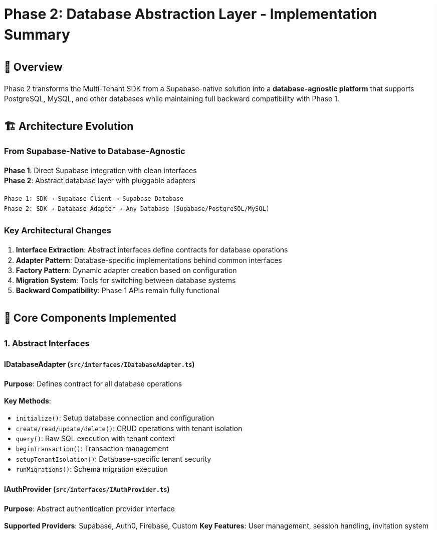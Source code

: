 # Phase 2: Database Abstraction Layer - Implementation Summary

## 🎯 Overview

Phase 2 transforms the Multi-Tenant SDK from a Supabase-native solution into a **database-agnostic platform** that supports PostgreSQL, MySQL, and other databases while maintaining full backward compatibility with Phase 1.

## 🏗️ Architecture Evolution

### From Supabase-Native to Database-Agnostic

**Phase 1**: Direct Supabase integration with clean interfaces  
**Phase 2**: Abstract database layer with pluggable adapters

```
Phase 1: SDK → Supabase Client → Supabase Database
Phase 2: SDK → Database Adapter → Any Database (Supabase/PostgreSQL/MySQL)
```

### Key Architectural Changes

1. **Interface Extraction**: Abstract interfaces define contracts for database operations
2. **Adapter Pattern**: Database-specific implementations behind common interfaces  
3. **Factory Pattern**: Dynamic adapter creation based on configuration
4. **Migration System**: Tools for switching between database systems
5. **Backward Compatibility**: Phase 1 APIs remain fully functional

## 🔧 Core Components Implemented

### 1. Abstract Interfaces

#### IDatabaseAdapter (`src/interfaces/IDatabaseAdapter.ts`)
**Purpose**: Defines contract for all database operations

**Key Methods**:
- `initialize()`: Setup database connection and configuration
- `create/read/update/delete()`: CRUD operations with tenant isolation
- `query()`: Raw SQL execution with tenant context
- `beginTransaction()`: Transaction management
- `setupTenantIsolation()`: Database-specific tenant security
- `runMigrations()`: Schema migration execution

#### IAuthProvider (`src/interfaces/IAuthProvider.ts`)
**Purpose**: Abstract authentication provider interface

**Supported Providers**: Supabase, Auth0, Firebase, Custom
**Key Features**: User management, session handling, invitation system
